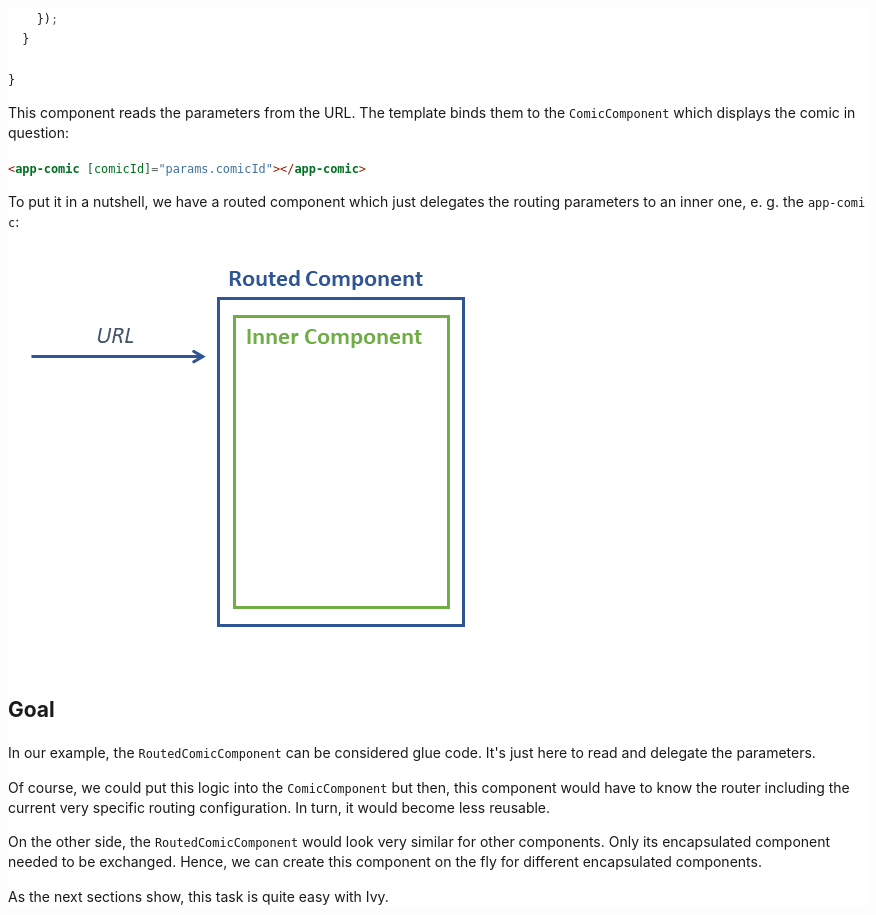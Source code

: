 ```typescript
    });
  }

}
```

This component reads the parameters from the URL. The template binds them to the ``ComicComponent`` which displays the comic in question:

```html
<app-comic [comicId]="params.comicId"></app-comic>
```

To put it in a nutshell, we have a routed component which just delegates the routing parameters to an inner one, e. g. the ``app-comic``:

![Component Structure](hoc-picture.png)

## Goal

In our example, the ``RoutedComicComponent`` can be considered glue code. It's just here to read and delegate the parameters. 

Of course, we could put this logic into the ``ComicComponent`` but then, this component would have to know the router including the current very specific routing configuration. In turn, it would become less reusable. 

On the other side, the ``RoutedComicComponent`` would look very similar for other components. Only its encapsulated component needed to be exchanged. Hence, we can create this component on the fly for different encapsulated components. 

As the next sections show, this task is quite easy with Ivy.

